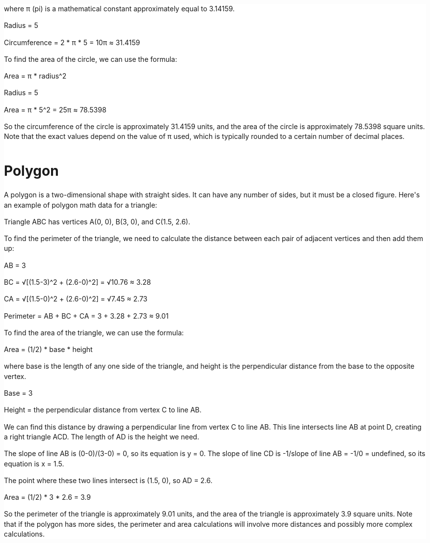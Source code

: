 where π (pi) is a mathematical constant approximately equal to 3.14159.

Radius = 5

Circumference = 2 * π * 5 = 10π ≈ 31.4159

To find the area of the circle, we can use the formula:

Area = π * radius^2

Radius = 5

Area = π * 5^2 = 25π ≈ 78.5398

So the circumference of the circle is approximately 31.4159 units, and the area of the circle is approximately 78.5398 square units. Note that the exact values depend on the value of π used, which is typically rounded to a certain number of decimal places.

# Polygon 

A polygon is a two-dimensional shape with straight sides. It can have any number of sides, but it must be a closed figure. Here's an example of polygon math data for a triangle:

Triangle ABC has vertices A(0, 0), B(3, 0), and C(1.5, 2.6).

To find the perimeter of the triangle, we need to calculate the distance between each pair of adjacent vertices and then add them up:

AB = 3

BC = √[(1.5-3)^2 + (2.6-0)^2] = √10.76 ≈ 3.28

CA = √[(1.5-0)^2 + (2.6-0)^2] = √7.45 ≈ 2.73

Perimeter = AB + BC + CA = 3 + 3.28 + 2.73 ≈ 9.01

To find the area of the triangle, we can use the formula:

Area = (1/2) * base * height

where base is the length of any one side of the triangle, and height is the perpendicular distance from the base to the opposite vertex.

Base = 3

Height = the perpendicular distance from vertex C to line AB.

We can find this distance by drawing a perpendicular line from vertex C to line AB. This line intersects line AB at point D, creating a right triangle ACD. The length of AD is the height we need.

The slope of line AB is (0-0)/(3-0) = 0, so its equation is y = 0. The slope of line CD is -1/slope of line AB = -1/0 = undefined, so its equation is x = 1.5.

The point where these two lines intersect is (1.5, 0), so AD = 2.6.

Area = (1/2) * 3 * 2.6 = 3.9

So the perimeter of the triangle is approximately 9.01 units, and the area of the triangle is approximately 3.9 square units. Note that if the polygon has more sides, the perimeter and area calculations will involve more distances and possibly more complex calculations.
